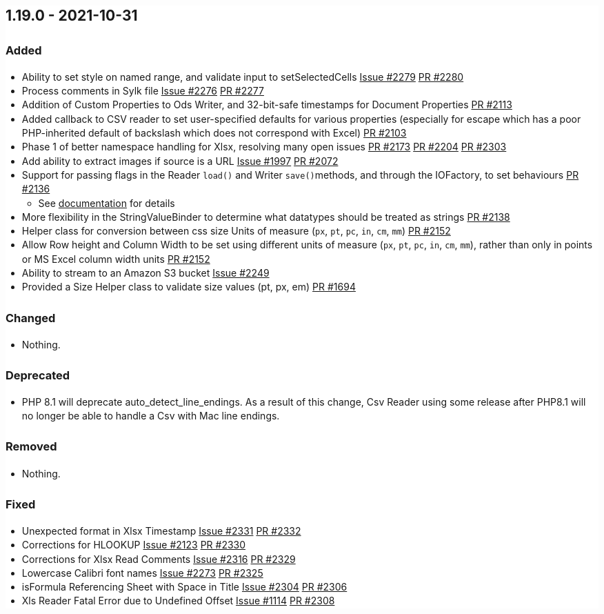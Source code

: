 ## 1.19.0 - 2021-10-31

### Added

- Ability to set style on named range, and validate input to setSelectedCells [Issue #2279](http://github.com/PHPOffice/PhpSpreadsheet/issues/2279) [PR #2280](http://github.com/PHPOffice/PhpSpreadsheet/pull/2280)
- Process comments in Sylk file [Issue #2276](http://github.com/PHPOffice/PhpSpreadsheet/issues/2276) [PR #2277](http://github.com/PHPOffice/PhpSpreadsheet/pull/2277)
- Addition of Custom Properties to Ods Writer, and 32-bit-safe timestamps for Document Properties [PR #2113](http://github.com/PHPOffice/PhpSpreadsheet/pull/2113)
- Added callback to CSV reader to set user-specified defaults for various properties (especially for escape which has a poor PHP-inherited default of backslash which does not correspond with Excel) [PR #2103](http://github.com/PHPOffice/PhpSpreadsheet/pull/2103)
- Phase 1 of better namespace handling for Xlsx, resolving many open issues [PR #2173](http://github.com/PHPOffice/PhpSpreadsheet/pull/2173) [PR #2204](http://github.com/PHPOffice/PhpSpreadsheet/pull/2204) [PR #2303](http://github.com/PHPOffice/PhpSpreadsheet/pull/2303)
- Add ability to extract images if source is a URL [Issue #1997](http://github.com/PHPOffice/PhpSpreadsheet/issues/1997) [PR #2072](http://github.com/PHPOffice/PhpSpreadsheet/pull/2072)
- Support for passing flags in the Reader `load()` and Writer `save()`methods, and through the IOFactory, to set behaviours [PR #2136](http://github.com/PHPOffice/PhpSpreadsheet/pull/2136)
    - See [documentation](http://phpspreadsheet.readthedocs.io/en/latest/topics/reading-and-writing-to-file/#readerwriter-flags) for details
- More flexibility in the StringValueBinder to determine what datatypes should be treated as strings [PR #2138](http://github.com/PHPOffice/PhpSpreadsheet/pull/2138)
- Helper class for conversion between css size Units of measure (`px`, `pt`, `pc`, `in`, `cm`, `mm`) [PR #2152](http://github.com/PHPOffice/PhpSpreadsheet/issues/2145)
- Allow Row height and Column Width to be set using different units of measure (`px`, `pt`, `pc`, `in`, `cm`, `mm`), rather than only in points or MS Excel column width units [PR #2152](http://github.com/PHPOffice/PhpSpreadsheet/issues/2145)
- Ability to stream to an Amazon S3 bucket [Issue #2249](http://github.com/PHPOffice/PhpSpreadsheet/issues/2249)
- Provided a Size Helper class to validate size values (pt, px, em) [PR #1694](http://github.com/PHPOffice/PhpSpreadsheet/pull/1694)

### Changed

- Nothing.

### Deprecated

- PHP 8.1 will deprecate auto_detect_line_endings. As a result of this change, Csv Reader using some release after PHP8.1 will no longer be able to handle a Csv with Mac line endings.

### Removed

- Nothing.

### Fixed

- Unexpected format in Xlsx Timestamp [Issue #2331](http://github.com/PHPOffice/PhpSpreadsheet/issues/2331) [PR #2332](http://github.com/PHPOffice/PhpSpreadsheet/pull/2332)
- Corrections for HLOOKUP [Issue #2123](http://github.com/PHPOffice/PhpSpreadsheet/issues/2123) [PR #2330](http://github.com/PHPOffice/PhpSpreadsheet/pull/2330)
- Corrections for Xlsx Read Comments [Issue #2316](http://github.com/PHPOffice/PhpSpreadsheet/issues/2316) [PR #2329](http://github.com/PHPOffice/PhpSpreadsheet/pull/2329)
- Lowercase Calibri font names [Issue #2273](http://github.com/PHPOffice/PhpSpreadsheet/issues/2273) [PR #2325](http://github.com/PHPOffice/PhpSpreadsheet/pull/2325)
- isFormula Referencing Sheet with Space in Title [Issue #2304](http://github.com/PHPOffice/PhpSpreadsheet/issues/2304) [PR #2306](http://github.com/PHPOffice/PhpSpreadsheet/pull/2306)
- Xls Reader Fatal Error due to Undefined Offset [Issue #1114](http://github.com/PHPOffice/PhpSpreadsheet/issues/1114) [PR #2308](http://github.com/PHPOffice/PhpSpreadsheet/pull/2308)